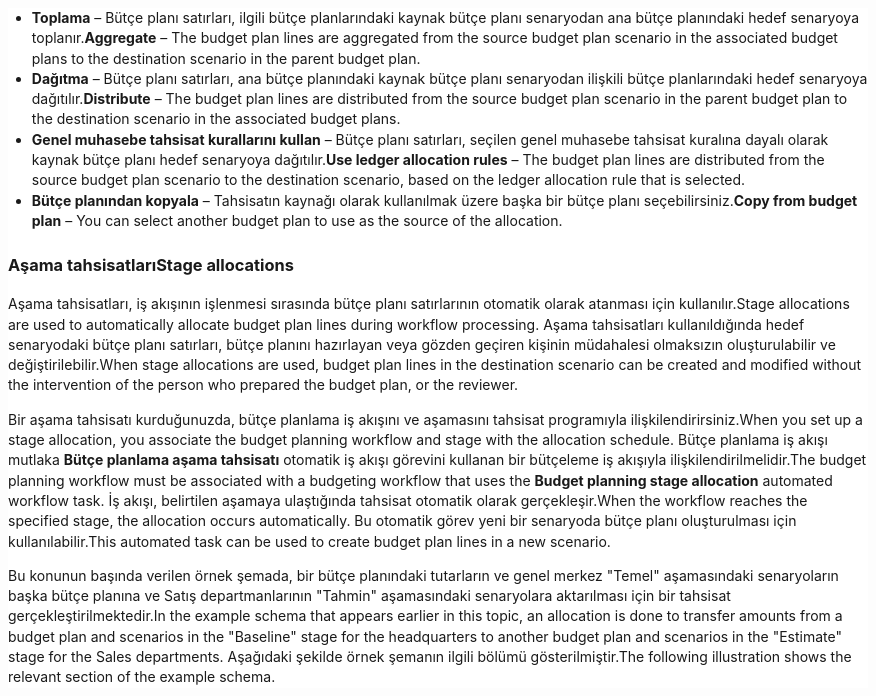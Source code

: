 - <span data-ttu-id="64a5e-213">**Toplama** – Bütçe planı satırları, ilgili bütçe planlarındaki kaynak bütçe planı senaryodan ana bütçe planındaki hedef senaryoya toplanır.</span><span class="sxs-lookup"><span data-stu-id="64a5e-213">**Aggregate** – The budget plan lines are aggregated from the source budget plan scenario in the associated budget plans to the destination scenario in the parent budget plan.</span></span>
- <span data-ttu-id="64a5e-214">**Dağıtma** – Bütçe planı satırları, ana bütçe planındaki kaynak bütçe planı senaryodan ilişkili bütçe planlarındaki hedef senaryoya dağıtılır.</span><span class="sxs-lookup"><span data-stu-id="64a5e-214">**Distribute** – The budget plan lines are distributed from the source budget plan scenario in the parent budget plan to the destination scenario in the associated budget plans.</span></span>
- <span data-ttu-id="64a5e-215">**Genel muhasebe tahsisat kurallarını kullan** – Bütçe planı satırları, seçilen genel muhasebe tahsisat kuralına dayalı olarak kaynak bütçe planı hedef senaryoya dağıtılır.</span><span class="sxs-lookup"><span data-stu-id="64a5e-215">**Use ledger allocation rules** – The budget plan lines are distributed from the source budget plan scenario to the destination scenario, based on the ledger allocation rule that is selected.</span></span>
- <span data-ttu-id="64a5e-216">**Bütçe planından kopyala** – Tahsisatın kaynağı olarak kullanılmak üzere başka bir bütçe planı seçebilirsiniz.</span><span class="sxs-lookup"><span data-stu-id="64a5e-216">**Copy from budget plan** – You can select another budget plan to use as the source of the allocation.</span></span>

### <a name="stage-allocations"></a><span data-ttu-id="64a5e-217">Aşama tahsisatları</span><span class="sxs-lookup"><span data-stu-id="64a5e-217">Stage allocations</span></span>

<span data-ttu-id="64a5e-218">Aşama tahsisatları, iş akışının işlenmesi sırasında bütçe planı satırlarının otomatik olarak atanması için kullanılır.</span><span class="sxs-lookup"><span data-stu-id="64a5e-218">Stage allocations are used to automatically allocate budget plan lines during workflow processing.</span></span> <span data-ttu-id="64a5e-219">Aşama tahsisatları kullanıldığında hedef senaryodaki bütçe planı satırları, bütçe planını hazırlayan veya gözden geçiren kişinin müdahalesi olmaksızın oluşturulabilir ve değiştirilebilir.</span><span class="sxs-lookup"><span data-stu-id="64a5e-219">When stage allocations are used, budget plan lines in the destination scenario can be created and modified without the intervention of the person who prepared the budget plan, or the reviewer.</span></span>

<span data-ttu-id="64a5e-220">Bir aşama tahsisatı kurduğunuzda, bütçe planlama iş akışını ve aşamasını tahsisat programıyla ilişkilendirirsiniz.</span><span class="sxs-lookup"><span data-stu-id="64a5e-220">When you set up a stage allocation, you associate the budget planning workflow and stage with the allocation schedule.</span></span> <span data-ttu-id="64a5e-221">Bütçe planlama iş akışı mutlaka **Bütçe planlama aşama tahsisatı** otomatik iş akışı görevini kullanan bir bütçeleme iş akışıyla ilişkilendirilmelidir.</span><span class="sxs-lookup"><span data-stu-id="64a5e-221">The budget planning workflow must be associated with a budgeting workflow that uses the **Budget planning stage allocation** automated workflow task.</span></span> <span data-ttu-id="64a5e-222">İş akışı, belirtilen aşamaya ulaştığında tahsisat otomatik olarak gerçekleşir.</span><span class="sxs-lookup"><span data-stu-id="64a5e-222">When the workflow reaches the specified stage, the allocation occurs automatically.</span></span> <span data-ttu-id="64a5e-223">Bu otomatik görev yeni bir senaryoda bütçe planı oluşturulması için kullanılabilir.</span><span class="sxs-lookup"><span data-stu-id="64a5e-223">This automated task can be used to create budget plan lines in a new scenario.</span></span>

<span data-ttu-id="64a5e-224">Bu konunun başında verilen örnek şemada, bir bütçe planındaki tutarların ve genel merkez "Temel" aşamasındaki senaryoların başka bütçe planına ve Satış departmanlarının "Tahmin" aşamasındaki senaryolara aktarılması için bir tahsisat gerçekleştirilmektedir.</span><span class="sxs-lookup"><span data-stu-id="64a5e-224">In the example schema that appears earlier in this topic, an allocation is done to transfer amounts from a budget plan and scenarios in the "Baseline" stage for the headquarters to another budget plan and scenarios in the "Estimate" stage for the Sales departments.</span></span> <span data-ttu-id="64a5e-225">Aşağıdaki şekilde örnek şemanın ilgili bölümü gösterilmiştir.</span><span class="sxs-lookup"><span data-stu-id="64a5e-225">The following illustration shows the relevant section of the example schema.</span></span>

